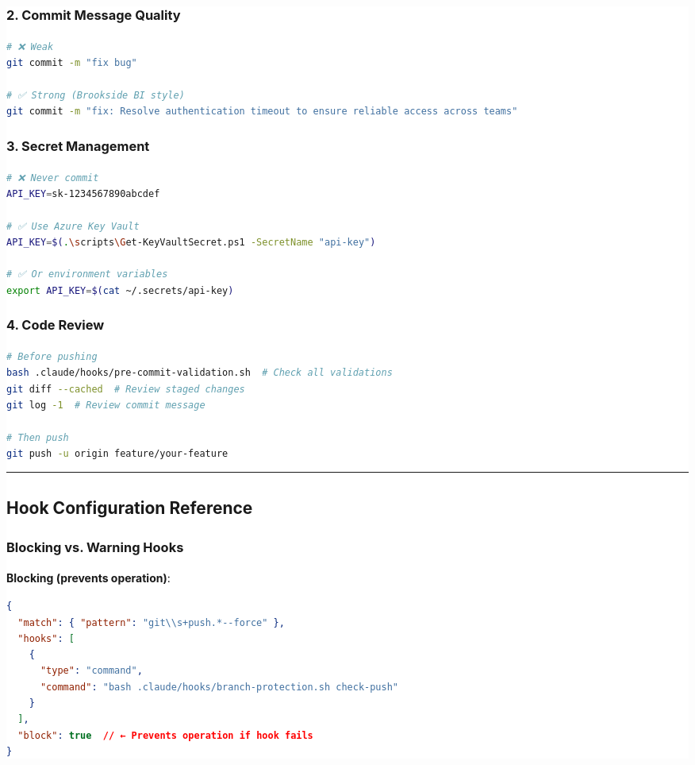 ### 2. Commit Message Quality

```bash
# ❌ Weak
git commit -m "fix bug"

# ✅ Strong (Brookside BI style)
git commit -m "fix: Resolve authentication timeout to ensure reliable access across teams"
```

### 3. Secret Management

```bash
# ❌ Never commit
API_KEY=sk-1234567890abcdef

# ✅ Use Azure Key Vault
API_KEY=$(.\scripts\Get-KeyVaultSecret.ps1 -SecretName "api-key")

# ✅ Or environment variables
export API_KEY=$(cat ~/.secrets/api-key)
```

### 4. Code Review

```bash
# Before pushing
bash .claude/hooks/pre-commit-validation.sh  # Check all validations
git diff --cached  # Review staged changes
git log -1  # Review commit message

# Then push
git push -u origin feature/your-feature
```

---

## Hook Configuration Reference

### Blocking vs. Warning Hooks

**Blocking (prevents operation)**:
```json
{
  "match": { "pattern": "git\\s+push.*--force" },
  "hooks": [
    {
      "type": "command",
      "command": "bash .claude/hooks/branch-protection.sh check-push"
    }
  ],
  "block": true  // ← Prevents operation if hook fails
}
```
